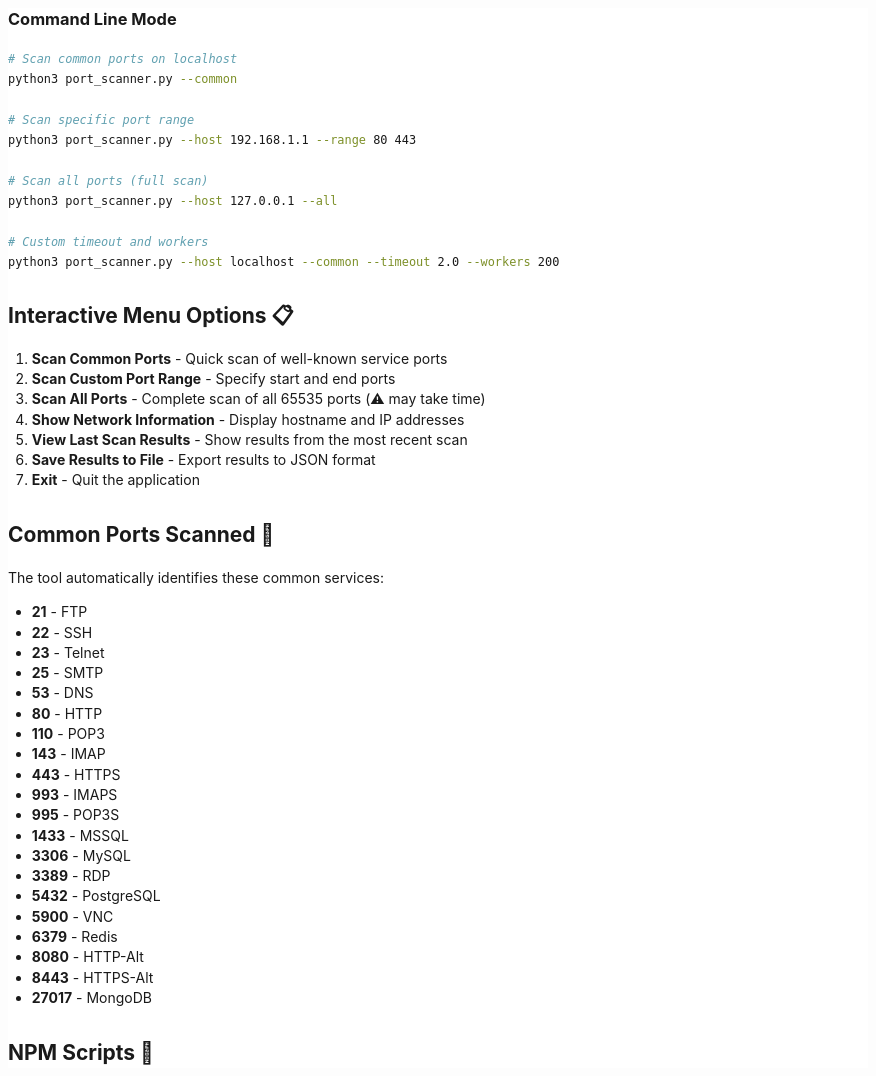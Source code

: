 ### Command Line Mode

```bash
# Scan common ports on localhost
python3 port_scanner.py --common

# Scan specific port range
python3 port_scanner.py --host 192.168.1.1 --range 80 443

# Scan all ports (full scan)
python3 port_scanner.py --host 127.0.0.1 --all

# Custom timeout and workers
python3 port_scanner.py --host localhost --common --timeout 2.0 --workers 200
```

## Interactive Menu Options 📋

1. **Scan Common Ports** - Quick scan of well-known service ports
2. **Scan Custom Port Range** - Specify start and end ports
3. **Scan All Ports** - Complete scan of all 65535 ports (⚠️ may take time)
4. **Show Network Information** - Display hostname and IP addresses
5. **View Last Scan Results** - Show results from the most recent scan
6. **Save Results to File** - Export results to JSON format
7. **Exit** - Quit the application

## Common Ports Scanned 🔌

The tool automatically identifies these common services:

- **21** - FTP
- **22** - SSH
- **23** - Telnet
- **25** - SMTP
- **53** - DNS
- **80** - HTTP
- **110** - POP3
- **143** - IMAP
- **443** - HTTPS
- **993** - IMAPS
- **995** - POP3S
- **1433** - MSSQL
- **3306** - MySQL
- **3389** - RDP
- **5432** - PostgreSQL
- **5900** - VNC
- **6379** - Redis
- **8080** - HTTP-Alt
- **8443** - HTTPS-Alt
- **27017** - MongoDB

## NPM Scripts 🚀

